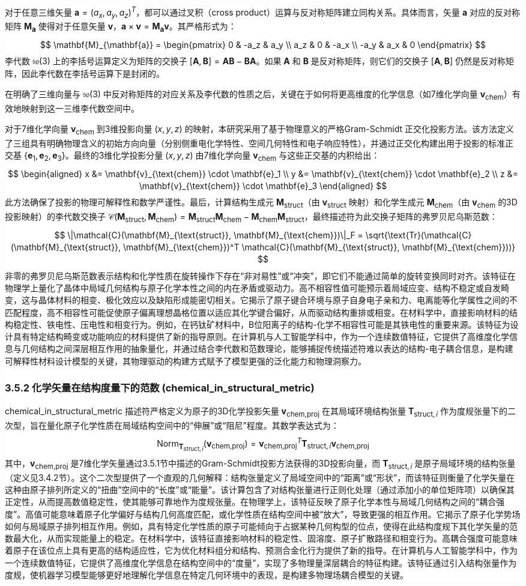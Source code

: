 对于任意三维矢量 $\mathbf{a} = (a_x, a_y, a_z)^T$，都可以通过叉积（cross product）运算与反对称矩阵建立同构关系。具体而言，矢量 $\mathbf{a}$ 对应的反对称矩阵 $\mathbf{M}_{\mathbf{a}}$ 使得对于任意矢量 $\mathbf{v}$，$\mathbf{a} \times \mathbf{v} = \mathbf{M}_{\mathbf{a}}\mathbf{v}$。其严格形式为：
        $$
        \mathbf{M}_{\mathbf{a}} = \begin{pmatrix} 0 & -a_z & a_y \\ a_z & 0 & -a_x \\ -a_y & a_x & 0 \end{pmatrix}
        $$
李代数 $\mathfrak{so}(3)$ 上的李括号运算定义为矩阵的交换子 $[\mathbf{A}, \mathbf{B}] = \mathbf{A}\mathbf{B} - \mathbf{B}\mathbf{A}$。如果 $\mathbf{A}$ 和 $\mathbf{B}$ 是反对称矩阵，则它们的交换子 $[\mathbf{A}, \mathbf{B}]$ 仍然是反对称矩阵，因此李代数在李括号运算下是封闭的。

在明确了三维向量与 $\mathfrak{so}(3)$ 中反对称矩阵的对应关系及李代数的性质之后，关键在于如何将更高维度的化学信息（如7维化学向量 $\mathbf{v}_{\text{chem}}$）有效地映射到这一三维李代数空间中。

对于7维化学向量 $\mathbf{v}_{\text{chem}}$ 到3维投影向量 $(x, y, z)$ 的映射，本研究采用了基于物理意义的严格Gram-Schmidt 正交化投影方法。该方法定义了三组具有明确物理含义的初始方向向量（分别侧重电化学特性、空间几何特性和电子响应特性），并通过正交化构建出用于投影的标准正交基 $\left\{ \mathbf{e}_1, \mathbf{e}_2, \mathbf{e}_3 \right\}$。最终的3维化学投影分量 $(x, y, z)$ 由7维化学向量 $\mathbf{v}_{\text{chem}}$ 与这些正交基的内积给出：
$$
\begin{aligned}
x &= \mathbf{v}_{\text{chem}} \cdot \mathbf{e}_1 \\
y &= \mathbf{v}_{\text{chem}} \cdot \mathbf{e}_2 \\
z &= \mathbf{v}_{\text{chem}} \cdot \mathbf{e}_3
\end{aligned}
$$
此方法确保了投影的物理可解释性和数学严谨性。最后，计算结构生成元 $\mathbf{M}_{\text{struct}}$（由 $\mathbf{v}_{\text{struct}}$ 映射）和化学生成元 $\mathbf{M}_{\text{chem}}$（由 $\mathbf{v}_{\text{chem}}$ 的3D投影映射）的李代数交换子 $\mathcal{C}(\mathbf{M}_{\text{struct}}, \mathbf{M}_{\text{chem}}) = \mathbf{M}_{\text{struct}} \mathbf{M}_{\text{chem}} - \mathbf{M}_{\text{chem}} \mathbf{M}_{\text{struct}}$，最终描述符为此交换子矩阵的弗罗贝尼乌斯范数：
        $$
        \|\mathcal{C}(\mathbf{M}_{\text{struct}}, \mathbf{M}_{\text{chem}})\|_F = \sqrt{\text{Tr}(\mathcal{C}(\mathbf{M}_{\text{struct}}, \mathbf{M}_{\text{chem}})^T \mathcal{C}(\mathbf{M}_{\text{struct}}, \mathbf{M}_{\text{chem}}))}
        $$
非零的弗罗贝尼乌斯范数表示结构和化学性质在旋转操作下存在“非对易性”或“冲突”，即它们不能通过简单的旋转变换同时对齐。该特征在物理学上量化了晶体中局域几何结构与原子化学本性之间的内在矛盾或驱动力。高不相容性值可能预示着局域应变、结构不稳定或自发畸变，这与晶体材料的相变、极化效应以及缺陷形成能密切相关。它揭示了原子键合环境与原子自身电子亲和力、电离能等化学属性之间的不匹配程度，高不相容性可能促使原子偏离理想晶格位置以适应其化学键合偏好，从而驱动结构重排或相变。在材料学中，直接影响材料的结构稳定性、铁电性、压电性和相变行为。例如，在钙钛矿材料中，B位阳离子的结构-化学不相容性可能是其铁电性的重要来源。该特征为设计具有特定结构畸变或功能响应的材料提供了新的指导原则。在计算机与人工智能学科中，作为一个连续数值特征，它提供了高维度化学信息与几何结构之间深层相互作用的抽象量化，并通过结合李代数和范数理论，能够捕捉传统描述符难以表达的结构-电子耦合信息，是构建可解释性材料设计模型的关键，其物理驱动的构建方式赋予了模型更强的泛化能力和物理洞察力。

### 3.5.2 化学矢量在结构度量下的范数 (chemical_in_structural_metric)

chemical_in_structural_metric 描述符严格定义为原子的3D化学投影矢量 $\mathbf{v}_{\text{chem,proj}}$ 在其局域环境结构张量 $\mathbf{T}_{\text{struct},i}$ 作为度规张量下的二次型，旨在量化原子化学性质在局域结构空间中的“伸展”或“阻尼”程度。其数学表达式为：
    $$
    \text{Norm}_{\mathbf{T}_{\text{struct},i}}(\mathbf{v}_{\text{chem,proj}}) = \mathbf{v}_{\text{chem,proj}}^T \mathbf{T}_{\text{struct},i} \mathbf{v}_{\text{chem,proj}}
    $$
其中，$\mathbf{v}_{\text{chem,proj}}$ 是7维化学矢量通过3.5.1节中描述的Gram-Schmidt投影方法获得的3D投影向量，而 $\mathbf{T}_{\text{struct},i}$ 是原子局域环境的结构张量（定义见3.4.2节）。这个二次型提供了一个直观的几何解释：结构张量定义了局域空间中的“距离”或“形状”，而该特征则衡量了化学矢量在这种由原子排列所定义的“扭曲”空间中的“长度”或“能量”。该计算包含了对结构张量进行正则化处理（通过添加小的单位矩阵项）以确保其正定性，从而提高数值稳定性，使其能够可靠地作为度规张量。在物理学上，该特征反映了原子化学本性与局域几何结构之间的“耦合强度”。高值可能意味着原子化学偏好与结构几何高度匹配，或化学性质在结构空间中被“放大”，导致更强的相互作用。它揭示了原子化学势场如何与局域原子排列相互作用。例如，具有特定化学性质的原子可能倾向于占据某种几何构型的位点，使得在此结构度规下其化学矢量的范数最大化，从而实现能量上的稳定。在材料学中，该特征直接影响材料的稳定性、固溶度、原子扩散路径和相变行为。高耦合强度可能意味着原子在该位点上具有更高的结构适应性，它为优化材料组分和结构、预测合金化行为提供了新的指导。在计算机与人工智能学科中，作为一个连续数值特征，它提供了高维度化学信息在结构空间中的“度量”，实现了多物理量深层耦合的特征构建。该特征通过引入结构张量作为度规，使机器学习模型能够更好地理解化学信息在特定几何环境中的表现，是构建多物理场耦合模型的关键。
